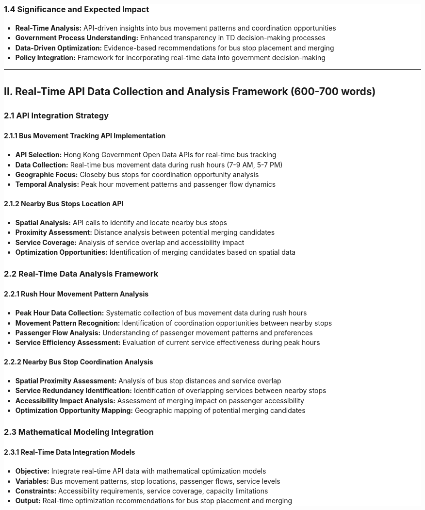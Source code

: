 ### 1.4 Significance and Expected Impact
- **Real-Time Analysis:** API-driven insights into bus movement patterns and coordination opportunities
- **Government Process Understanding:** Enhanced transparency in TD decision-making processes
- **Data-Driven Optimization:** Evidence-based recommendations for bus stop placement and merging
- **Policy Integration:** Framework for incorporating real-time data into government decision-making

---

## II. Real-Time API Data Collection and Analysis Framework (600-700 words)

### 2.1 API Integration Strategy

#### 2.1.1 Bus Movement Tracking API Implementation
- **API Selection:** Hong Kong Government Open Data APIs for real-time bus tracking
- **Data Collection:** Real-time bus movement data during rush hours (7-9 AM, 5-7 PM)
- **Geographic Focus:** Closeby bus stops for coordination opportunity analysis
- **Temporal Analysis:** Peak hour movement patterns and passenger flow dynamics

#### 2.1.2 Nearby Bus Stops Location API
- **Spatial Analysis:** API calls to identify and locate nearby bus stops
- **Proximity Assessment:** Distance analysis between potential merging candidates
- **Service Coverage:** Analysis of service overlap and accessibility impact
- **Optimization Opportunities:** Identification of merging candidates based on spatial data

### 2.2 Real-Time Data Analysis Framework

#### 2.2.1 Rush Hour Movement Pattern Analysis
- **Peak Hour Data Collection:** Systematic collection of bus movement data during rush hours
- **Movement Pattern Recognition:** Identification of coordination opportunities between nearby stops
- **Passenger Flow Analysis:** Understanding of passenger movement patterns and preferences
- **Service Efficiency Assessment:** Evaluation of current service effectiveness during peak hours

#### 2.2.2 Nearby Bus Stop Coordination Analysis
- **Spatial Proximity Assessment:** Analysis of bus stop distances and service overlap
- **Service Redundancy Identification:** Identification of overlapping services between nearby stops
- **Accessibility Impact Analysis:** Assessment of merging impact on passenger accessibility
- **Optimization Opportunity Mapping:** Geographic mapping of potential merging candidates

### 2.3 Mathematical Modeling Integration

#### 2.3.1 Real-Time Data Integration Models
- **Objective:** Integrate real-time API data with mathematical optimization models
- **Variables:** Bus movement patterns, stop locations, passenger flows, service levels
- **Constraints:** Accessibility requirements, service coverage, capacity limitations
- **Output:** Real-time optimization recommendations for bus stop placement and merging
